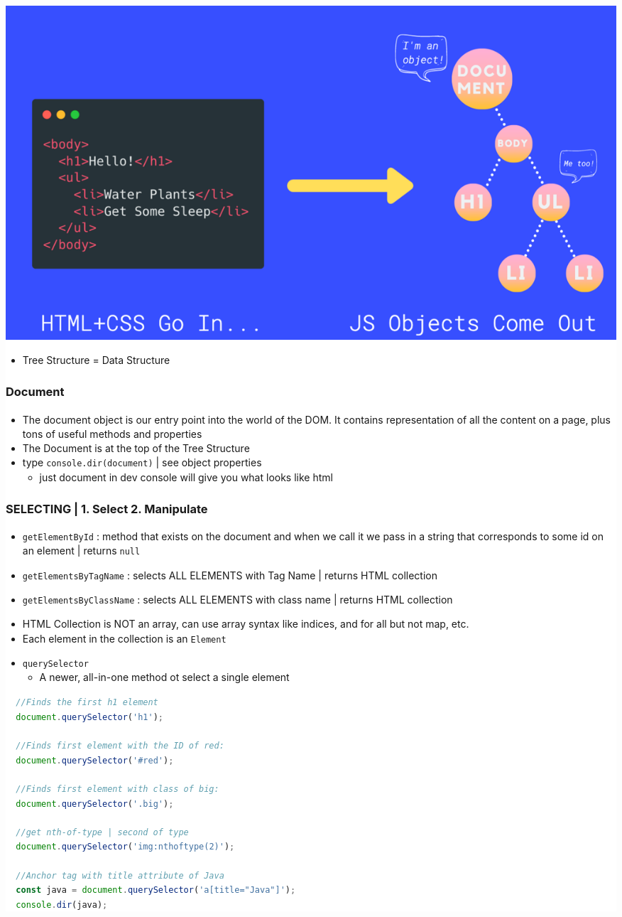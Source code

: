 ![HTML/CSS/JS](assets/theDom.png)
- Tree Structure = Data Structure


### **D**ocument
- The document object is our entry point into the world of the DOM. It contains representation of all the content on a page, plus tons of useful methods and properties
- The Document is at the top of the Tree Structure
- type `console.dir(document)` | see object properties
  - just document in dev console will give you what looks like html

### SELECTING | 1. Select 2. Manipulate

* `getElementById` : method that exists on the document and when we call it we pass in a string that corresponds to some id on an element | returns `null` 

* `getElementsByTagName` : selects ALL ELEMENTS with Tag Name | returns HTML collection
* `getElementsByClassName` : selects ALL ELEMENTS with class name | returns HTML collection 

- HTML Collection is NOT an array, can use array syntax like indices, and for all but not map, etc.
- Each element in the collection is an `Element`

* `querySelector`
  - A newer, all-in-one method ot select a single element

```js
  //Finds the first h1 element
  document.querySelector('h1');

  //Finds first element with the ID of red:
  document.querySelector('#red');

  //Finds first element with class of big:
  document.querySelector('.big');

  //get nth-of-type | second of type
  document.querySelector('img:nthoftype(2)');

  //Anchor tag with title attribute of Java
  const java = document.querySelector('a[title="Java"]');
  console.dir(java);
```
